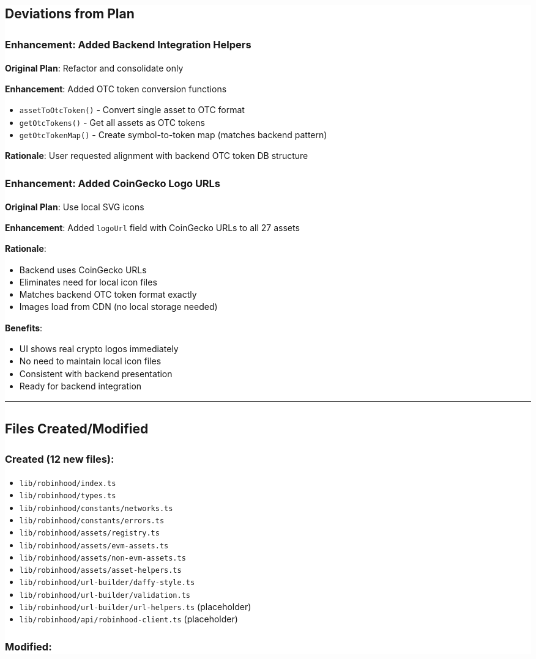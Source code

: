 ## Deviations from Plan

### Enhancement: Added Backend Integration Helpers

**Original Plan**: Refactor and consolidate only

**Enhancement**: Added OTC token conversion functions

- `assetToOtcToken()` - Convert single asset to OTC format
- `getOtcTokens()` - Get all assets as OTC tokens
- `getOtcTokenMap()` - Create symbol-to-token map (matches backend pattern)

**Rationale**: User requested alignment with backend OTC token DB structure

### Enhancement: Added CoinGecko Logo URLs

**Original Plan**: Use local SVG icons

**Enhancement**: Added `logoUrl` field with CoinGecko URLs to all 27 assets

**Rationale**:

- Backend uses CoinGecko URLs
- Eliminates need for local icon files
- Matches backend OTC token format exactly
- Images load from CDN (no local storage needed)

**Benefits**:

- UI shows real crypto logos immediately
- No need to maintain local icon files
- Consistent with backend presentation
- Ready for backend integration

---

## Files Created/Modified

### Created (12 new files):

- `lib/robinhood/index.ts`
- `lib/robinhood/types.ts`
- `lib/robinhood/constants/networks.ts`
- `lib/robinhood/constants/errors.ts`
- `lib/robinhood/assets/registry.ts`
- `lib/robinhood/assets/evm-assets.ts`
- `lib/robinhood/assets/non-evm-assets.ts`
- `lib/robinhood/assets/asset-helpers.ts`
- `lib/robinhood/url-builder/daffy-style.ts`
- `lib/robinhood/url-builder/validation.ts`
- `lib/robinhood/url-builder/url-helpers.ts` (placeholder)
- `lib/robinhood/api/robinhood-client.ts` (placeholder)

### Modified:
